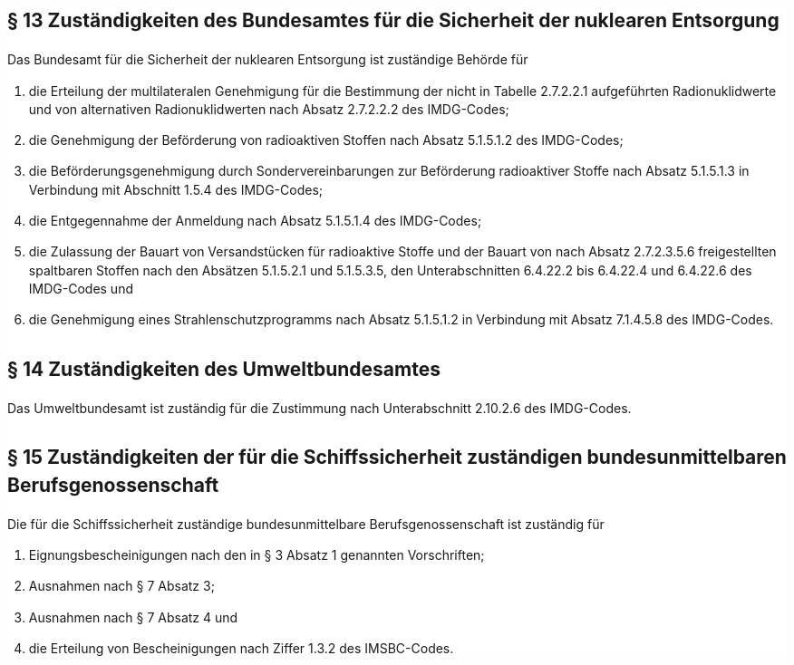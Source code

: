
## § 13 Zuständigkeiten des Bundesamtes für die Sicherheit der nuklearen Entsorgung

Das Bundesamt für die Sicherheit der nuklearen Entsorgung ist
zuständige Behörde für

1.  die Erteilung der multilateralen Genehmigung für die Bestimmung der
    nicht in Tabelle 2.7.2.2.1 aufgeführten Radionuklidwerte und von
    alternativen Radionuklidwerten nach Absatz 2.7.2.2.2 des IMDG-Codes;


2.  die Genehmigung der Beförderung von radioaktiven Stoffen nach Absatz
    5\.1.5.1.2 des IMDG-Codes;


3.  die Beförderungsgenehmigung durch Sondervereinbarungen zur Beförderung
    radioaktiver Stoffe nach Absatz 5.1.5.1.3 in Verbindung mit Abschnitt
    1\.5.4 des IMDG-Codes;


4.  die Entgegennahme der Anmeldung nach Absatz 5.1.5.1.4 des IMDG-Codes;


5.  die Zulassung der Bauart von Versandstücken für radioaktive Stoffe und
    der Bauart von nach Absatz 2.7.2.3.5.6 freigestellten spaltbaren
    Stoffen nach den Absätzen 5.1.5.2.1 und 5.1.5.3.5, den
    Unterabschnitten 6.4.22.2 bis 6.4.22.4 und 6.4.22.6 des IMDG-Codes und


6.  die Genehmigung eines Strahlenschutzprogramms nach Absatz 5.1.5.1.2 in
    Verbindung mit Absatz 7.1.4.5.8 des IMDG-Codes.





## § 14 Zuständigkeiten des Umweltbundesamtes

Das Umweltbundesamt ist zuständig für die Zustimmung nach
Unterabschnitt 2.10.2.6 des IMDG-Codes.


## § 15 Zuständigkeiten der für die Schiffssicherheit zuständigen bundesunmittelbaren Berufsgenossenschaft

Die für die Schiffssicherheit zuständige bundesunmittelbare
Berufsgenossenschaft ist zuständig für

1.  Eignungsbescheinigungen nach den in § 3 Absatz 1 genannten
    Vorschriften;


2.  Ausnahmen nach § 7 Absatz 3;


3.  Ausnahmen nach § 7 Absatz 4 und


4.  die Erteilung von Bescheinigungen nach Ziffer 1.3.2 des IMSBC-Codes.
